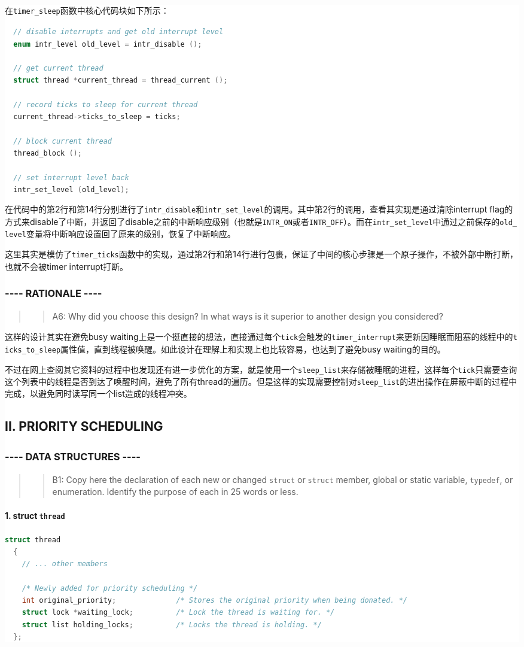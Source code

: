 在`timer_sleep`函数中核心代码块如下所示：

```c
  // disable interrupts and get old interrupt level
  enum intr_level old_level = intr_disable ();

  // get current thread
  struct thread *current_thread = thread_current ();

  // record ticks to sleep for current thread
  current_thread->ticks_to_sleep = ticks;

  // block current thread 
  thread_block ();

  // set interrupt level back
  intr_set_level (old_level);
```

在代码中的第2行和第14行分别进行了`intr_disable`和`intr_set_level`的调用。其中第2行的调用，查看其实现是通过清除interrupt flag的方式来disable了中断，并返回了disable之前的中断响应级别（也就是`INTR_ON`或者`INTR_OFF`）。而在`intr_set_level`中通过之前保存的`old_level`变量将中断响应设置回了原来的级别，恢复了中断响应。

这里其实是模仿了`timer_ticks`函数中的实现，通过第2行和第14行进行包裹，保证了中间的核心步骤是一个原子操作，不被外部中断打断，也就不会被timer interrupt打断。

### ---- RATIONALE ----

>> A6: Why did you choose this design?  In what ways is it superior to another design you considered?

这样的设计其实在避免busy waiting上是一个挺直接的想法，直接通过每个`tick`会触发的`timer_interrupt`来更新因睡眠而阻塞的线程中的`ticks_to_sleep`属性值，直到线程被唤醒。如此设计在理解上和实现上也比较容易，也达到了避免busy waiting的目的。

不过在网上查阅其它资料的过程中也发现还有进一步优化的方案，就是使用一个`sleep_list`来存储被睡眠的进程，这样每个`tick`只需要查询这个列表中的线程是否到达了唤醒时间，避免了所有thread的遍历。但是这样的实现需要控制对`sleep_list`的进出操作在屏蔽中断的过程中完成，以避免同时读写同一个list造成的线程冲突。



## II. PRIORITY SCHEDULING

### ---- DATA STRUCTURES ----

>> B1: Copy here the declaration of each new or changed `struct` or `struct` member, global or static variable, `typedef`, or enumeration.  Identify the purpose of each in 25 words or less.

#### 1. struct `thread`

```c
struct thread
  {
    // ... other members

    /* Newly added for priority scheduling */
    int original_priority;              /* Stores the original priority when being donated. */
    struct lock *waiting_lock;          /* Lock the thread is waiting for. */
    struct list holding_locks;          /* Locks the thread is holding. */
  };
```
